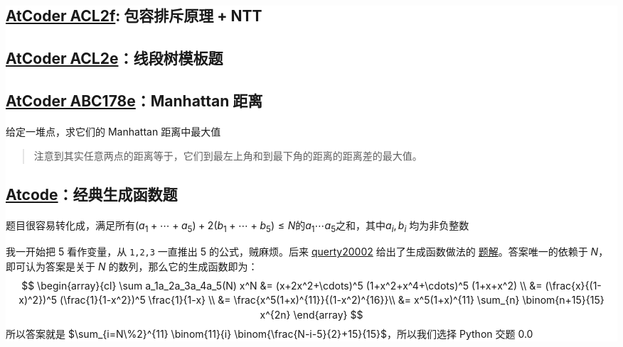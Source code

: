 ## [AtCoder ACL2f](https://atcoder.jp/contests/abl/tasks/abl_f): 包容排斥原理 + NTT

## [AtCoder ACL2e](https://atcoder.jp/contests/abl/tasks/abl_e)：线段树模板题


## [AtCoder ABC178e](https://atcoder.jp/contests/abc178/tasks/abc178_e)：Manhattan 距离

给定一堆点，求它们的 Manhattan 距离中最大值

> 注意到其实任意两点的距离等于，它们到最左上角和到最下角的距离的距离差的最大值。


## [Atcode](https://atcoder.jp/contests/aising2020/tasks/aising2020_f)：经典生成函数题

题目很容易转化成，满足所有$(a_1+\cdots+a_5)+2(b_1+\cdots+b_5) \leq N$的$a_1 \cdots a_5$之和，其中$a_i,b_i$ 均为非负整数

我一开始把 5 看作变量，从 `1,2,3` 一直推出 5 的公式，贼麻烦。后来  [querty20002](https://codeforces.com/profile/querty20002) 给出了生成函数做法的 [题解](https://codeforces.com/blog/entry/79978#comment-659438)。答案唯一的依赖于 $N$，即可认为答案是关于 $N$ 的数列，那么它的生成函数即为：
$$
\begin{array}{cl}
\sum a_1a_2a_3a_4a_5(N) x^N &= (x+2x^2+\cdots)^5 (1+x^2+x^4+\cdots)^5 (1+x+x^2) \\
&= (\frac{x}{(1-x)^2})^5 (\frac{1}{1-x^2})^5 \frac{1}{1-x} \\
&=  \frac{x^5(1+x)^{11}}{(1-x^2)^{16}}\\
&= x^5(1+x)^{11} \sum_{n} \binom{n+15}{15} x^{2n}
\end{array}
$$
所以答案就是 $\sum_{i=N\%2}^{11} \binom{11}{i} \binom{\frac{N-i-5}{2}+15}{15}$，所以我们选择 Python 交题 0.0